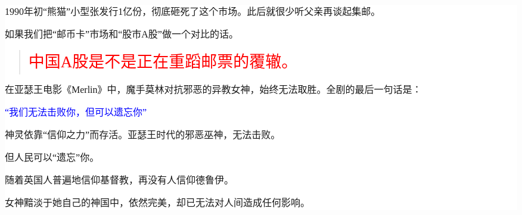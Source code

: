 <p style="line-height:150%;">
<span style="font-size:16px;line-height:150%;font-family:楷体_GB2312;">
          1990年初“熊猫”小型张发行1亿份，彻底砸死了这个市场。此后就很少听父亲再谈起集邮。
         </span>
</p>
<p style="line-height:150%;">
<span style="font-size:16px;line-height:150%;font-family:楷体_GB2312;">
</span>
</p>
<p style="line-height:150%;">
<span style="font-size:16px;line-height:150%;font-family:楷体_GB2312;">
          如果我们把“邮币卡”市场和“股市A股”做一个对比的话。
         </span>
</p>
<blockquote>
<p style="line-height:150%;">
<span style="font-size:27px;line-height:150%;font-family:楷体_GB2312;color:red;">
           中国A股是不是正在重蹈邮票的覆辙。
          </span>
</p>
</blockquote>
<p style="line-height:150%;">
<span style="font-size:16px;line-height:150%;font-family:楷体_GB2312;">
</span>
</p>
<p style="line-height:150%;">
<span style="font-size:16px;line-height:150%;font-family:楷体_GB2312;">
</span>
</p>
<p style="line-height:150%;">
<span style="font-size:16px;line-height:150%;font-family:楷体_GB2312;">
          在亚瑟王电影《Merlin》中，魔手莫林对抗邪恶的异教女神，始终无法取胜。全剧的最后一句话是：
         </span>
</p>
<p style="line-height:150%;">
<span style="font-size:16px;line-height:150%;font-family:楷体_GB2312;color:blue;">
          “我们无法击败你，但可以遗忘你”
         </span>
</p>
<p style="line-height:150%;">
<span style="font-size:16px;line-height:150%;font-family:楷体_GB2312;">
</span>
</p>
<p style="line-height:150%;">
<span style="font-size:16px;line-height:150%;font-family:楷体_GB2312;">
          神灵依靠“信仰之力”而存活。亚瑟王时代的邪恶巫神，无法击败。
         </span>
</p>
<p style="line-height:150%;">
<span style="font-size:16px;line-height:150%;font-family:楷体_GB2312;">
          但人民可以“遗忘”你。
         </span>
</p>
<p style="line-height:150%;">
<span style="font-size:16px;line-height:150%;font-family:楷体_GB2312;">
          随着英国人普遍地信仰基督教，再没有人信仰德鲁伊。
         </span>
</p>
<p style="line-height:150%;">
<span style="font-size:16px;line-height:150%;font-family:楷体_GB2312;">
          女神黯淡于她自己的神国中，依然完美，却已无法对人间造成任何影响。
         </span>
</p>
<p style="line-height:150%;">
